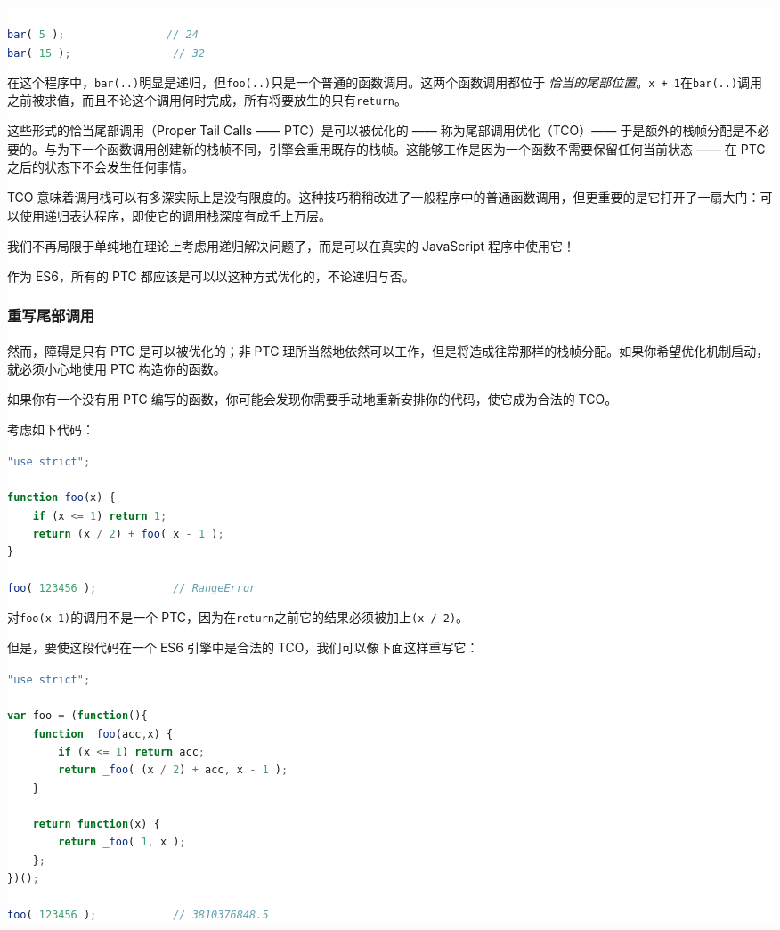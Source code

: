 ```js

bar( 5 );                // 24
bar( 15 );                // 32
```

在这个程序中，`bar(..)`明显是递归，但`foo(..)`只是一个普通的函数调用。这两个函数调用都位于 *恰当的尾部位置*。`x + 1`在`bar(..)`调用之前被求值，而且不论这个调用何时完成，所有将要放生的只有`return`。

这些形式的恰当尾部调用（Proper Tail Calls —— PTC）是可以被优化的 —— 称为尾部调用优化（TCO）—— 于是额外的栈帧分配是不必要的。与为下一个函数调用创建新的栈帧不同，引擎会重用既存的栈帧。这能够工作是因为一个函数不需要保留任何当前状态 —— 在 PTC 之后的状态下不会发生任何事情。

TCO 意味着调用栈可以有多深实际上是没有限度的。这种技巧稍稍改进了一般程序中的普通函数调用，但更重要的是它打开了一扇大门：可以使用递归表达程序，即使它的调用栈深度有成千上万层。

我们不再局限于单纯地在理论上考虑用递归解决问题了，而是可以在真实的 JavaScript 程序中使用它！

作为 ES6，所有的 PTC 都应该是可以以这种方式优化的，不论递归与否。

### 重写尾部调用

然而，障碍是只有 PTC 是可以被优化的；非 PTC 理所当然地依然可以工作，但是将造成往常那样的栈帧分配。如果你希望优化机制启动，就必须小心地使用 PTC 构造你的函数。

如果你有一个没有用 PTC 编写的函数，你可能会发现你需要手动地重新安排你的代码，使它成为合法的 TCO。

考虑如下代码：

```js
"use strict";

function foo(x) {
    if (x <= 1) return 1;
    return (x / 2) + foo( x - 1 );
}

foo( 123456 );            // RangeError
```

对`foo(x-1)`的调用不是一个 PTC，因为在`return`之前它的结果必须被加上`(x / 2)`。

但是，要使这段代码在一个 ES6 引擎中是合法的 TCO，我们可以像下面这样重写它：

```js
"use strict";

var foo = (function(){
    function _foo(acc,x) {
        if (x <= 1) return acc;
        return _foo( (x / 2) + acc, x - 1 );
    }

    return function(x) {
        return _foo( 1, x );
    };
})();

foo( 123456 );            // 3810376848.5
```
